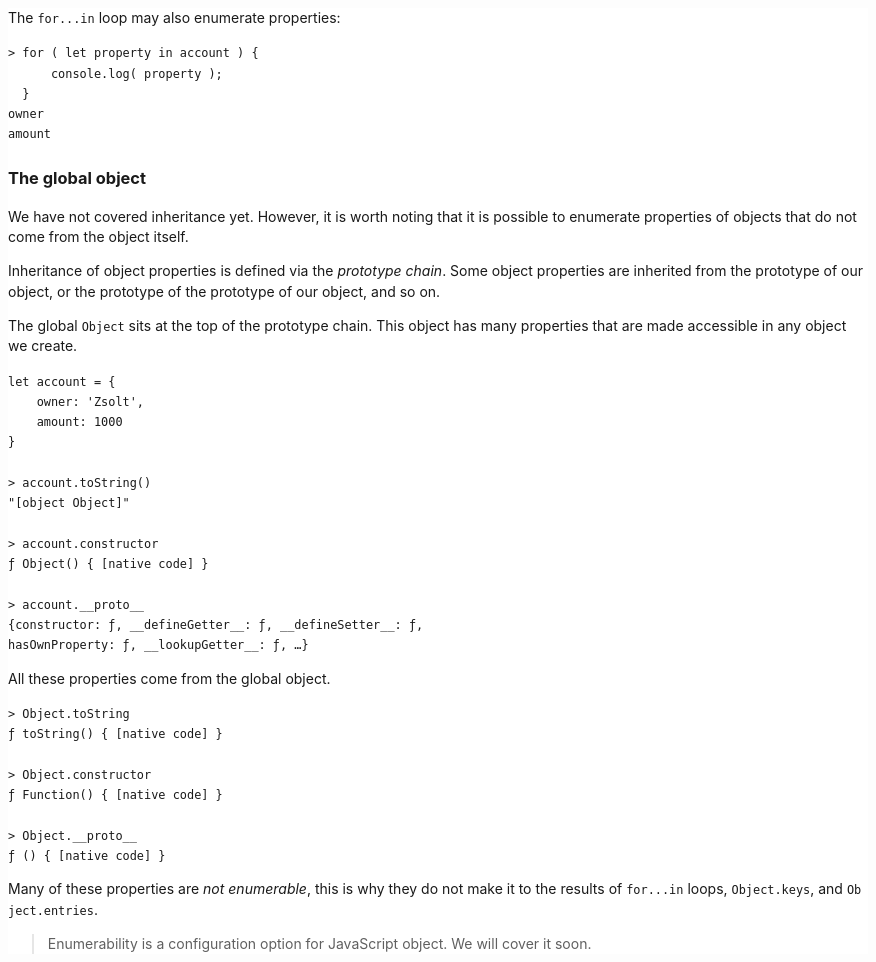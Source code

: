 The `for...in` loop may also enumerate properties:

```
> for ( let property in account ) {
      console.log( property );
  }
owner
amount
```

### The global object

We have not covered inheritance yet. However, it is worth noting that it is possible to enumerate properties of objects that do not come from the object itself.

Inheritance of object properties is defined via the *prototype chain*. Some object properties are inherited from the prototype of our object, or the prototype of the prototype of our object, and so on.

The global `Object` sits at the top of the prototype chain. This object has many properties that are made accessible in any object we create.

```
let account = {
    owner: 'Zsolt',
    amount: 1000
}

> account.toString()
"[object Object]"

> account.constructor
ƒ Object() { [native code] }

> account.__proto__
{constructor: ƒ, __defineGetter__: ƒ, __defineSetter__: ƒ, 
hasOwnProperty: ƒ, __lookupGetter__: ƒ, …}
```

All these properties come from the global object.

```
> Object.toString
ƒ toString() { [native code] }

> Object.constructor
ƒ Function() { [native code] }

> Object.__proto__
ƒ () { [native code] }
```

Many of these properties are *not enumerable*, this is why they do not make it to the results of `for...in` loops, `Object.keys`, and `Object.entries`. 

> Enumerability is a configuration option for JavaScript object. We will cover it soon.
